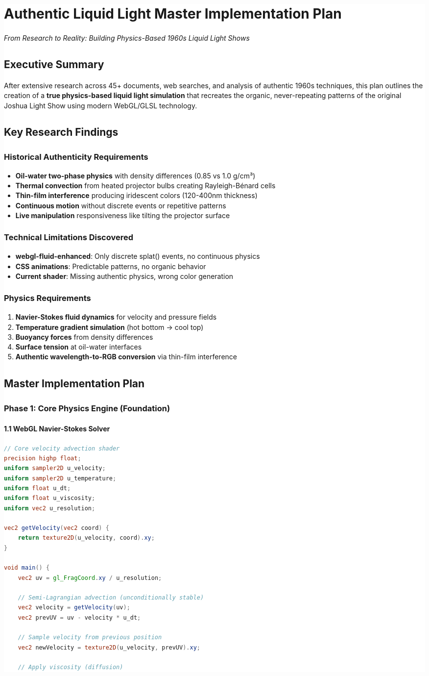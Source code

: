 # Authentic Liquid Light Master Implementation Plan
*From Research to Reality: Building Physics-Based 1960s Liquid Light Shows*

## Executive Summary

After extensive research across 45+ documents, web searches, and analysis of authentic 1960s techniques, this plan outlines the creation of a **true physics-based liquid light simulation** that recreates the organic, never-repeating patterns of the original Joshua Light Show using modern WebGL/GLSL technology.

## Key Research Findings

### Historical Authenticity Requirements
- **Oil-water two-phase physics** with density differences (0.85 vs 1.0 g/cm³)
- **Thermal convection** from heated projector bulbs creating Rayleigh-Bénard cells
- **Thin-film interference** producing iridescent colors (120-400nm thickness)
- **Continuous motion** without discrete events or repetitive patterns
- **Live manipulation** responsiveness like tilting the projector surface

### Technical Limitations Discovered
- **webgl-fluid-enhanced**: Only discrete splat() events, no continuous physics
- **CSS animations**: Predictable patterns, no organic behavior
- **Current shader**: Missing authentic physics, wrong color generation

### Physics Requirements
1. **Navier-Stokes fluid dynamics** for velocity and pressure fields
2. **Temperature gradient simulation** (hot bottom → cool top)
3. **Buoyancy forces** from density differences
4. **Surface tension** at oil-water interfaces
5. **Authentic wavelength-to-RGB conversion** via thin-film interference

## Master Implementation Plan

### Phase 1: Core Physics Engine (Foundation)

#### 1.1 WebGL Navier-Stokes Solver
```glsl
// Core velocity advection shader
precision highp float;
uniform sampler2D u_velocity;
uniform sampler2D u_temperature;
uniform float u_dt;
uniform float u_viscosity;
uniform vec2 u_resolution;

vec2 getVelocity(vec2 coord) {
    return texture2D(u_velocity, coord).xy;
}

void main() {
    vec2 uv = gl_FragCoord.xy / u_resolution;

    // Semi-Lagrangian advection (unconditionally stable)
    vec2 velocity = getVelocity(uv);
    vec2 prevUV = uv - velocity * u_dt;

    // Sample velocity from previous position
    vec2 newVelocity = texture2D(u_velocity, prevUV).xy;

    // Apply viscosity (diffusion)
```